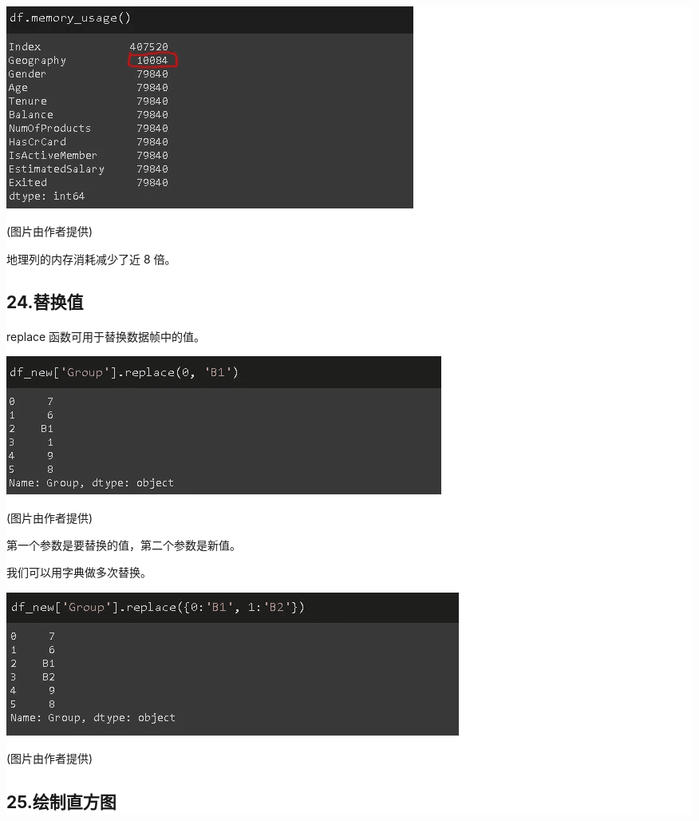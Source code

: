 ![](img/62ff82edfe1824e352a58974e436fe54.png)

(图片由作者提供)

地理列的内存消耗减少了近 8 倍。

## 24.替换值

replace 函数可用于替换数据帧中的值。

![](img/4bfb9c1a2b6fcd43910606b80d2db7a9.png)

(图片由作者提供)

第一个参数是要替换的值，第二个参数是新值。

我们可以用字典做多次替换。

![](img/0a76496462246f2847b56a2e41186fcb.png)

(图片由作者提供)

## 25.绘制直方图
